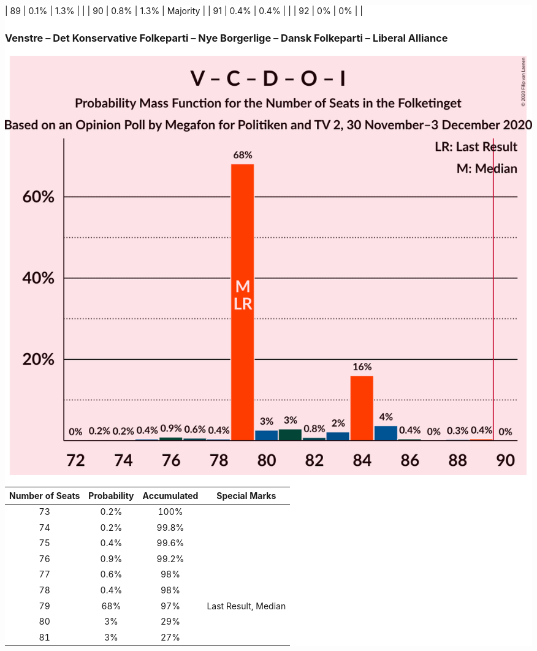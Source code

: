 | 89 | 0.1% | 1.3% |  |
| 90 | 0.8% | 1.3% | Majority |
| 91 | 0.4% | 0.4% |  |
| 92 | 0% | 0% |  |

### Venstre – Det Konservative Folkeparti – Nye Borgerlige – Dansk Folkeparti – Liberal Alliance

![Graph with seats probability mass function not yet produced](2020-12-03-Megafon-coalitions-seats-pmf-v–c–d–o–i.png "Seats Probability Mass Function")

| Number of Seats | Probability | Accumulated | Special Marks |
|:---------------:|:-----------:|:-----------:|:-------------:|
| 73 | 0.2% | 100% |  |
| 74 | 0.2% | 99.8% |  |
| 75 | 0.4% | 99.6% |  |
| 76 | 0.9% | 99.2% |  |
| 77 | 0.6% | 98% |  |
| 78 | 0.4% | 98% |  |
| 79 | 68% | 97% | Last Result, Median |
| 80 | 3% | 29% |  |
| 81 | 3% | 27% |  |